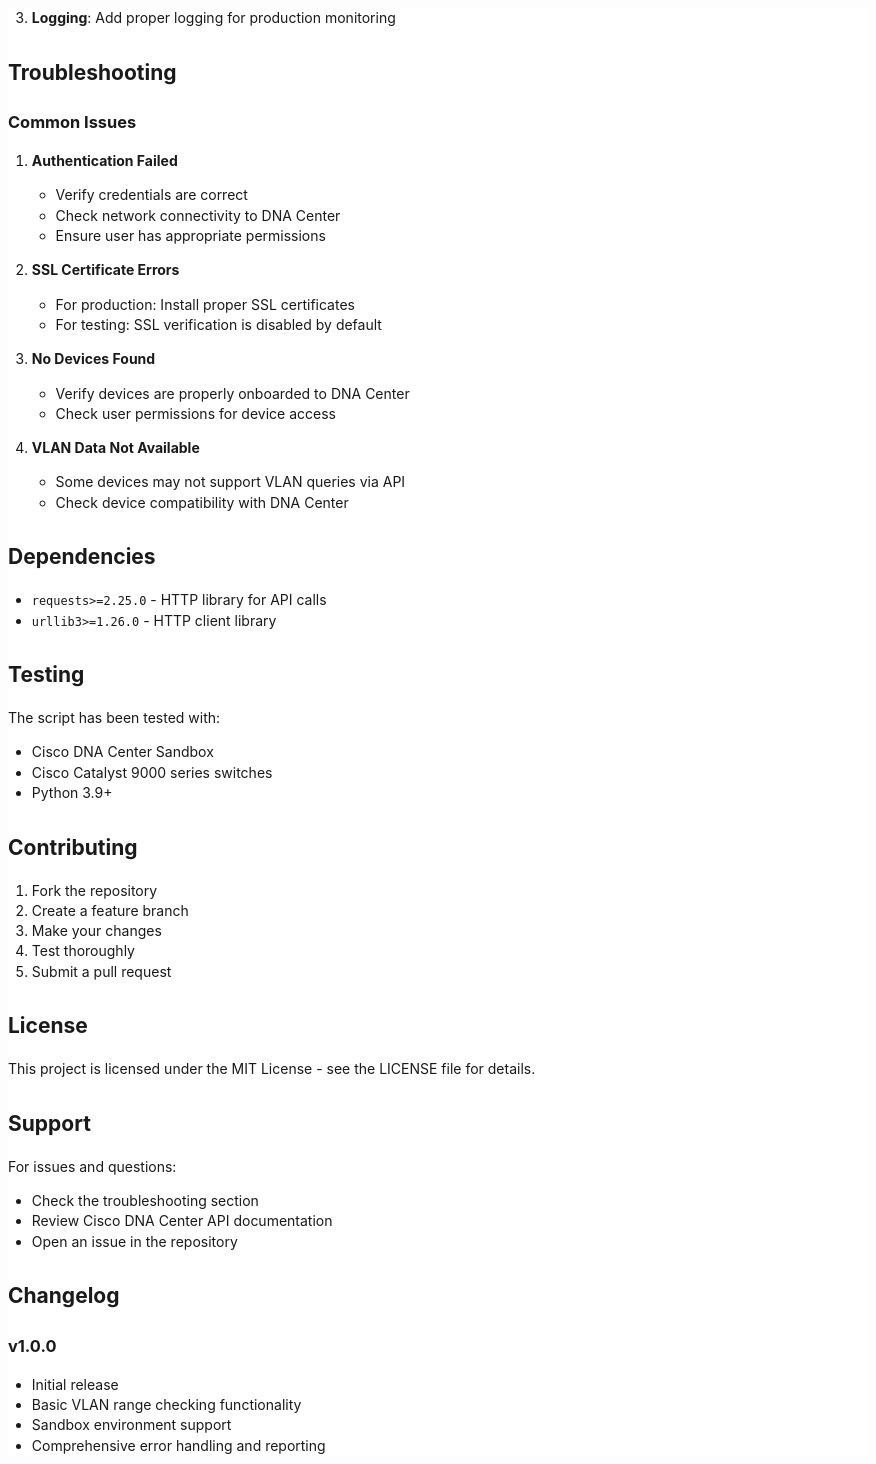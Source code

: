 3. **Logging**: Add proper logging for production monitoring

## Troubleshooting

### Common Issues

1. **Authentication Failed**
   - Verify credentials are correct
   - Check network connectivity to DNA Center
   - Ensure user has appropriate permissions

2. **SSL Certificate Errors**
   - For production: Install proper SSL certificates
   - For testing: SSL verification is disabled by default

3. **No Devices Found**
   - Verify devices are properly onboarded to DNA Center
   - Check user permissions for device access

4. **VLAN Data Not Available**
   - Some devices may not support VLAN queries via API
   - Check device compatibility with DNA Center

## Dependencies

- `requests>=2.25.0` - HTTP library for API calls
- `urllib3>=1.26.0` - HTTP client library

## Testing

The script has been tested with:
- Cisco DNA Center Sandbox
- Cisco Catalyst 9000 series switches
- Python 3.9+

## Contributing

1. Fork the repository
2. Create a feature branch
3. Make your changes
4. Test thoroughly
5. Submit a pull request

## License

This project is licensed under the MIT License - see the LICENSE file for details.

## Support

For issues and questions:
- Check the troubleshooting section
- Review Cisco DNA Center API documentation
- Open an issue in the repository

## Changelog

### v1.0.0
- Initial release
- Basic VLAN range checking functionality
- Sandbox environment support
- Comprehensive error handling and reporting
